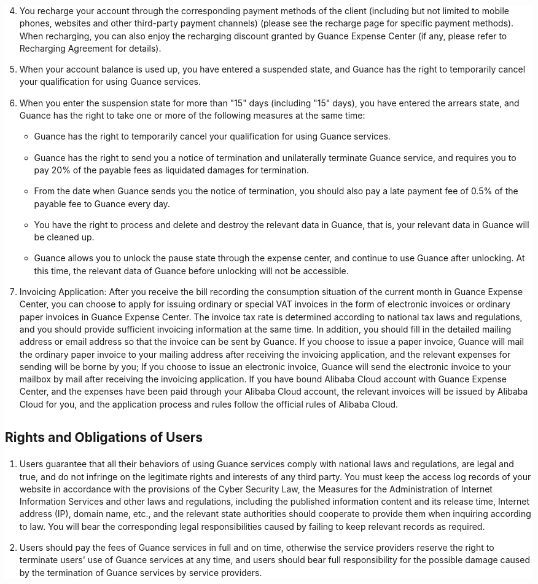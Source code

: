 4. You recharge your account through the corresponding payment methods of the client (including but not limited to mobile phones, websites and other third-party payment channels) (please see the recharge page for specific payment methods). When recharging, you can also enjoy the recharging discount granted by Guance Expense Center (if any, please refer to Recharging Agreement for details).

5. When your account balance is used up, you have entered a suspended state, and Guance has the right to temporarily cancel your qualification for using Guance services.

6. When you enter the suspension state for more than "15" days (including "15" days), you have entered the arrears state, and Guance has the right to take one or more of the following measures at the same time:
  
    - Guance has the right to temporarily cancel your qualification for using Guance services.

    - Guance has the right to send you a notice of termination and unilaterally terminate Guance service, and requires you to pay 20% of the payable fees as liquidated damages for termination.

    - From the date when Guance sends you the notice of termination, you should also pay a late payment fee of 0.5% of the payable fee to Guance every day.

    - You have the right to process and delete and destroy the relevant data in Guance, that is, your relevant data in Guance will be cleaned up.

    - Guance allows you to unlock the pause state through the expense center, and continue to use Guance after unlocking. At this time, the relevant data of Guance before unlocking will not be accessible.

7. Invoicing Application: After you receive the bill recording the consumption situation of the current month in Guance Expense Center, you can choose to apply for issuing ordinary or special VAT invoices in the form of electronic invoices or ordinary paper invoices in Guance Expense Center. The invoice tax rate is determined according to national tax laws and regulations, and you should provide sufficient invoicing information at the same time. In addition, you should fill in the detailed mailing address or email address so that the invoice can be sent by Guance. If you choose to issue a paper invoice, Guance will mail the ordinary paper invoice to your mailing address after receiving the invoicing application, and the relevant expenses for sending will be borne by you; If you choose to issue an electronic invoice, Guance will send the electronic invoice to your mailbox by mail after receiving the invoicing application. If you have bound Alibaba Cloud account with Guance Expense Center, and the expenses have been paid through your Alibaba Cloud account, the relevant invoices will be issued by Alibaba Cloud for you, and the application process and rules follow the official rules of Alibaba Cloud.

## Rights and Obligations of Users

1. Users guarantee that all their behaviors of using Guance services comply with national laws and regulations, are legal and true, and do not infringe on the legitimate rights and interests of any third party. You must keep the access log records of your website in accordance with the provisions of the Cyber Security Law, the Measures for the Administration of Internet Information Services and other laws and regulations, including the published information content and its release time, Internet address (IP), domain name, etc., and the relevant state authorities should cooperate to provide them when inquiring according to law. You will bear the corresponding legal responsibilities caused by failing to keep relevant records as required.

2. Users should pay the fees of Guance services in full and on time, otherwise the service providers reserve the right to terminate users' use of Guance services at any time, and users should bear full responsibility for the possible damage caused by the termination of Guance services by service providers.
